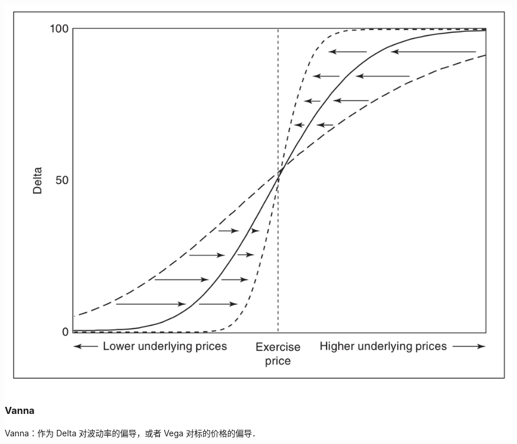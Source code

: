 ![call_delta_as_time_or_volatility](pics/call_delta_as_time_or_volatility.png)

### Vanna

Vanna：作为 Delta 对波动率的偏导，或者 Vega 对标的价格的偏导．
